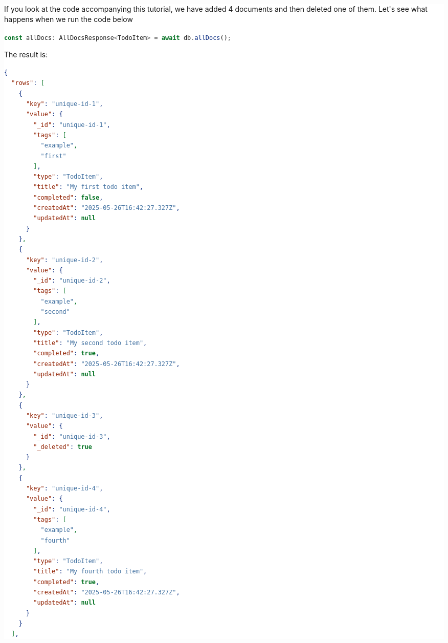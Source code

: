 If you look at the code accompanying this tutorial, we have added 4 documents and then deleted one of them. Let's see what happens when we run the code below

```typescript
const allDocs: AllDocsResponse<TodoItem> = await db.allDocs();
```

The result is:

```json
{
  "rows": [
    {
      "key": "unique-id-1",
      "value": {
        "_id": "unique-id-1",
        "tags": [
          "example",
          "first"
        ],
        "type": "TodoItem",
        "title": "My first todo item",
        "completed": false,
        "createdAt": "2025-05-26T16:42:27.327Z",
        "updatedAt": null
      }
    },
    {
      "key": "unique-id-2",
      "value": {
        "_id": "unique-id-2",
        "tags": [
          "example",
          "second"
        ],
        "type": "TodoItem",
        "title": "My second todo item",
        "completed": true,
        "createdAt": "2025-05-26T16:42:27.327Z",
        "updatedAt": null
      }
    },
    {
      "key": "unique-id-3",
      "value": {
        "_id": "unique-id-3",
        "_deleted": true
      }
    },
    {
      "key": "unique-id-4",
      "value": {
        "_id": "unique-id-4",
        "tags": [
          "example",
          "fourth"
        ],
        "type": "TodoItem",
        "title": "My fourth todo item",
        "completed": true,
        "createdAt": "2025-05-26T16:42:27.327Z",
        "updatedAt": null
      }
    }
  ],
```